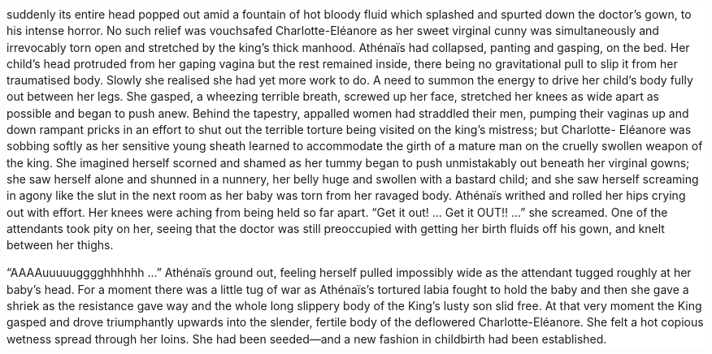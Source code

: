 suddenly its entire head popped out amid a fountain of hot bloody fluid 
which splashed and spurted down the doctor’s gown, to his intense horror.
No such relief was vouchsafed Charlotte-Eléanore as her sweet 
virginal cunny was simultaneously and irrevocably torn open and stretched 
by the king’s thick manhood.
Athénaïs had collapsed, panting and gasping, on the bed. Her child’s 
head protruded from her gaping vagina but the rest remained inside, there 
being no gravitational pull to slip it from her traumatised body. Slowly she 
realised she had yet more work to do. A need to summon the energy to drive 
her child’s body fully out between her legs.
She gasped, a wheezing terrible breath, screwed up her face, 
stretched her knees as wide apart as possible and began to push anew.
Behind the tapestry, appalled women had straddled their men, 
pumping their vaginas up and down rampant pricks in an effort to shut out 
the terrible torture being visited on the king’s mistress; but Charlotte-
Eléanore was sobbing softly as her sensitive young sheath learned to 
accommodate the girth of a mature man on the cruelly swollen weapon of 
the king. She imagined herself scorned and shamed as her tummy began to 
push unmistakably out beneath her virginal gowns; she saw herself alone 
and shunned in a nunnery, her belly huge and swollen with a bastard child; 
and she saw herself screaming in agony like the slut in the next room as her 
baby was torn from her ravaged body. 
Athénaïs writhed and rolled her hips crying out with effort. Her 
knees were aching from being held so far apart. “Get it out! … Get it OUT!! 
…” she screamed. One of the attendants took pity on her, seeing that the 
doctor was still preoccupied with getting her birth fluids off his gown, and 
knelt between her thighs.

“AAAAuuuuugggghhhhhh …” Athénaïs ground out, feeling herself 
pulled impossibly wide as the attendant tugged roughly at her baby’s head. 
For a moment there was a little tug of war as Athénaïs’s tortured labia 
fought to hold the baby and then she gave a shriek as the resistance gave 
way and the whole long slippery body of the King’s lusty son slid free.
At that very moment the King gasped and drove triumphantly 
upwards into the slender, fertile body of the deflowered Charlotte-Eléanore. 
She felt a hot copious wetness spread through her loins. She had been 
seeded—and a new fashion in childbirth had been established.